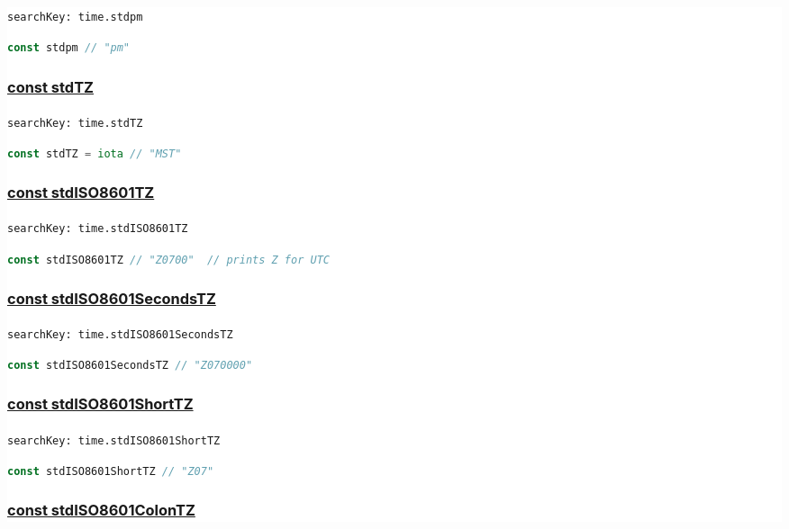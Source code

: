 ```
searchKey: time.stdpm
```

```Go
const stdpm // "pm"

```

### <a id="stdTZ" href="#stdTZ">const stdTZ</a>

```
searchKey: time.stdTZ
```

```Go
const stdTZ = iota // "MST"

```

### <a id="stdISO8601TZ" href="#stdISO8601TZ">const stdISO8601TZ</a>

```
searchKey: time.stdISO8601TZ
```

```Go
const stdISO8601TZ // "Z0700"  // prints Z for UTC

```

### <a id="stdISO8601SecondsTZ" href="#stdISO8601SecondsTZ">const stdISO8601SecondsTZ</a>

```
searchKey: time.stdISO8601SecondsTZ
```

```Go
const stdISO8601SecondsTZ // "Z070000"

```

### <a id="stdISO8601ShortTZ" href="#stdISO8601ShortTZ">const stdISO8601ShortTZ</a>

```
searchKey: time.stdISO8601ShortTZ
```

```Go
const stdISO8601ShortTZ // "Z07"

```

### <a id="stdISO8601ColonTZ" href="#stdISO8601ColonTZ">const stdISO8601ColonTZ</a>

